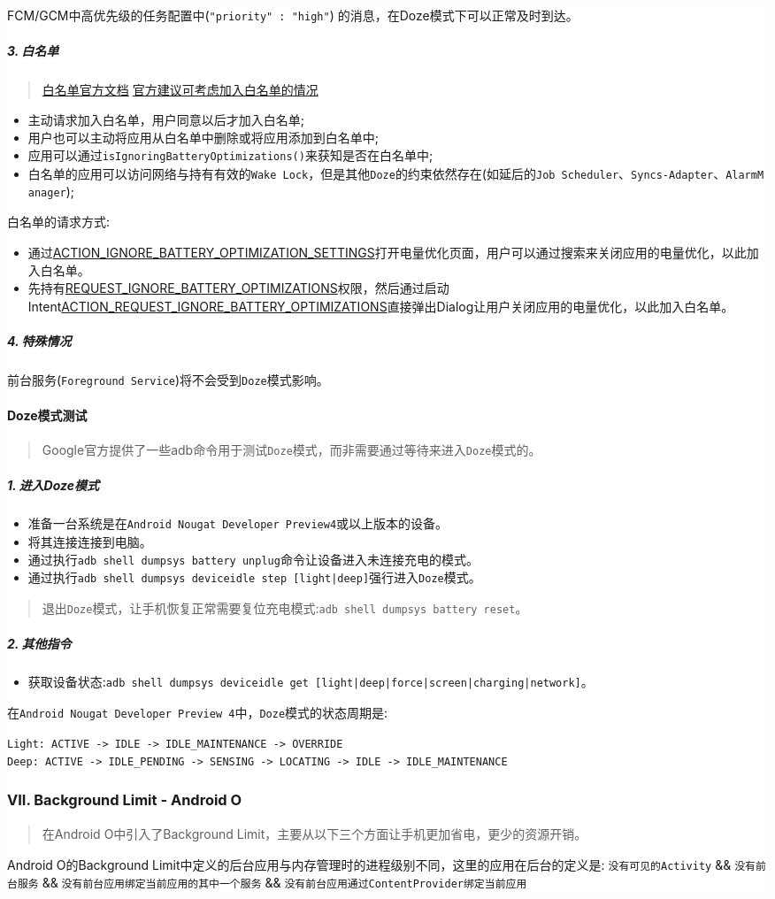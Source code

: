 FCM/GCM中高优先级的任务配置中(`"priority" : "high"`) 的消息，在Doze模式下可以正常及时到达。

##### 3. 白名单

> [白名单官方文档](https://developer.android.com/training/monitoring-device-state/doze-standby.html#support_for_other_use_cases)
> [官方建议可考虑加入白名单的情况](https://developer.android.com/training/monitoring-device-state/doze-standby.html#whitelisting-cases)

- 主动请求加入白名单，用户同意以后才加入白名单;
- 用户也可以主动将应用从白名单中删除或将应用添加到白名单中;
- 应用可以通过`isIgnoringBatteryOptimizations()`来获知是否在白名单中;
- 白名单的应用可以访问网络与持有有效的`Wake Lock`，但是其他`Doze`的约束依然存在(如延后的`Job Scheduler`、`Syncs-Adapter`、`AlarmManager`);

白名单的请求方式:

- 通过[ACTION_IGNORE_BATTERY_OPTIMIZATION_SETTINGS](https://developer.android.com/reference/android/provider/Settings.html#ACTION_IGNORE_BATTERY_OPTIMIZATION_SETTINGS)打开电量优化页面，用户可以通过搜索来关闭应用的电量优化，以此加入白名单。
- 先持有[REQUEST_IGNORE_BATTERY_OPTIMIZATIONS](https://developer.android.com/reference/android/Manifest.permission.html#REQUEST_IGNORE_BATTERY_OPTIMIZATIONS)权限，然后通过启动Intent[ACTION_REQUEST_IGNORE_BATTERY_OPTIMIZATIONS](https://developer.android.com/reference/android/provider/Settings.html#ACTION_REQUEST_IGNORE_BATTERY_OPTIMIZATIONS)直接弹出Dialog让用户关闭应用的电量优化，以此加入白名单。

##### 4. 特殊情况

前台服务(`Foreground Service`)将不会受到`Doze`模式影响。

#### Doze模式测试

> Google官方提供了一些adb命令用于测试`Doze`模式，而非需要通过等待来进入`Doze`模式的。

##### 1. 进入Doze模式

- 准备一台系统是在`Android Nougat Developer Preview4`或以上版本的设备。
- 将其连接连接到电脑。
- 通过执行`adb shell dumpsys battery unplug`命令让设备进入未连接充电的模式。
- 通过执行`adb shell dumpsys deviceidle step [light|deep]`强行进入`Doze`模式。

> 退出`Doze`模式，让手机恢复正常需要复位充电模式:`adb shell dumpsys battery reset`。

##### 2. 其他指令

- 获取设备状态:`adb shell dumpsys deviceidle get [light|deep|force|screen|charging|network]`。

在`Android Nougat Developer Preview 4`中，`Doze`模式的状态周期是:

```
Light: ACTIVE -> IDLE -> IDLE_MAINTENANCE -> OVERRIDE
Deep: ACTIVE -> IDLE_PENDING -> SENSING -> LOCATING -> IDLE -> IDLE_MAINTENANCE
```

### VII. Background Limit - Android O

> 在Android O中引入了Background Limit，主要从以下三个方面让手机更加省电，更少的资源开销。

Android O的Background Limit中定义的后台应用与内存管理时的进程级别不同，这里的应用在后台的定义是: `没有可见的Activity` && `没有前台服务` && `没有前台应用绑定当前应用的其中一个服务` && `没有前台应用通过ContentProvider绑定当前应用`
